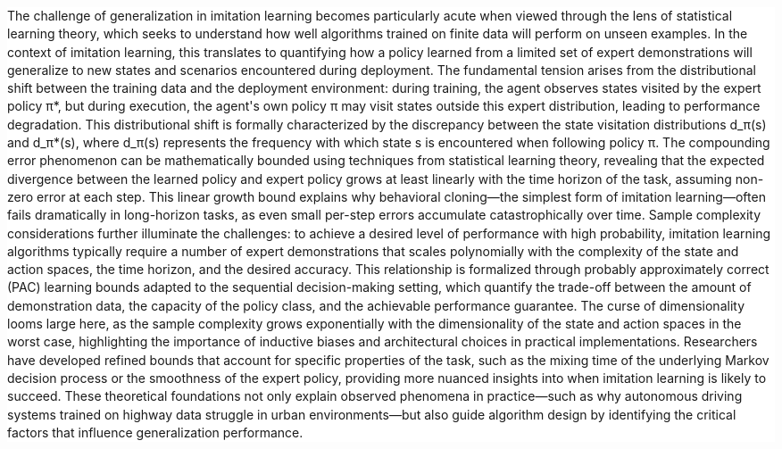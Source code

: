 The challenge of generalization in imitation learning becomes particularly acute when viewed through the lens of statistical learning theory, which seeks to understand how well algorithms trained on finite data will perform on unseen examples. In the context of imitation learning, this translates to quantifying how a policy learned from a limited set of expert demonstrations will generalize to new states and scenarios encountered during deployment. The fundamental tension arises from the distributional shift between the training data and the deployment environment: during training, the agent observes states visited by the expert policy π*, but during execution, the agent's own policy π may visit states outside this expert distribution, leading to performance degradation. This distributional shift is formally characterized by the discrepancy between the state visitation distributions d_π(s) and d_π*(s), where d_π(s) represents the frequency with which state s is encountered when following policy π. The compounding error phenomenon can be mathematically bounded using techniques from statistical learning theory, revealing that the expected divergence between the learned policy and expert policy grows at least linearly with the time horizon of the task, assuming non-zero error at each step. This linear growth bound explains why behavioral cloning—the simplest form of imitation learning—often fails dramatically in long-horizon tasks, as even small per-step errors accumulate catastrophically over time. Sample complexity considerations further illuminate the challenges: to achieve a desired level of performance with high probability, imitation learning algorithms typically require a number of expert demonstrations that scales polynomially with the complexity of the state and action spaces, the time horizon, and the desired accuracy. This relationship is formalized through probably approximately correct (PAC) learning bounds adapted to the sequential decision-making setting, which quantify the trade-off between the amount of demonstration data, the capacity of the policy class, and the achievable performance guarantee. The curse of dimensionality looms large here, as the sample complexity grows exponentially with the dimensionality of the state and action spaces in the worst case, highlighting the importance of inductive biases and architectural choices in practical implementations. Researchers have developed refined bounds that account for specific properties of the task, such as the mixing time of the underlying Markov decision process or the smoothness of the expert policy, providing more nuanced insights into when imitation learning is likely to succeed. These theoretical foundations not only explain observed phenomena in practice—such as why autonomous driving systems trained on highway data struggle in urban environments—but also guide algorithm design by identifying the critical factors that influence generalization performance.

